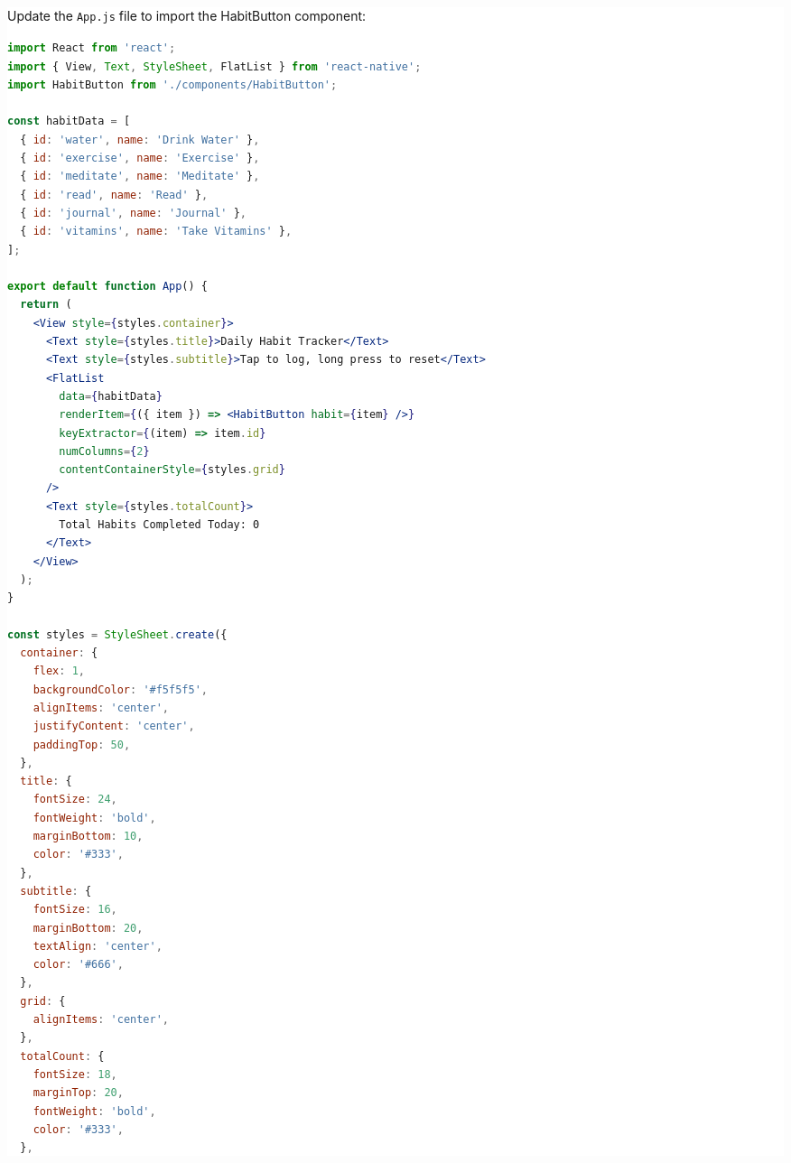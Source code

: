 Update the `App.js` file to import the HabitButton component:

```javascriptreact
import React from 'react';
import { View, Text, StyleSheet, FlatList } from 'react-native';
import HabitButton from './components/HabitButton';

const habitData = [
  { id: 'water', name: 'Drink Water' },
  { id: 'exercise', name: 'Exercise' },
  { id: 'meditate', name: 'Meditate' },
  { id: 'read', name: 'Read' },
  { id: 'journal', name: 'Journal' },
  { id: 'vitamins', name: 'Take Vitamins' },
];

export default function App() {
  return (
    <View style={styles.container}>
      <Text style={styles.title}>Daily Habit Tracker</Text>
      <Text style={styles.subtitle}>Tap to log, long press to reset</Text>
      <FlatList
        data={habitData}
        renderItem={({ item }) => <HabitButton habit={item} />}
        keyExtractor={(item) => item.id}
        numColumns={2}
        contentContainerStyle={styles.grid}
      />
      <Text style={styles.totalCount}>
        Total Habits Completed Today: 0
      </Text>
    </View>
  );
}

const styles = StyleSheet.create({
  container: {
    flex: 1,
    backgroundColor: '#f5f5f5',
    alignItems: 'center',
    justifyContent: 'center',
    paddingTop: 50,
  },
  title: {
    fontSize: 24,
    fontWeight: 'bold',
    marginBottom: 10,
    color: '#333',
  },
  subtitle: {
    fontSize: 16,
    marginBottom: 20,
    textAlign: 'center',
    color: '#666',
  },
  grid: {
    alignItems: 'center',
  },
  totalCount: {
    fontSize: 18,
    marginTop: 20,
    fontWeight: 'bold',
    color: '#333',
  },
```